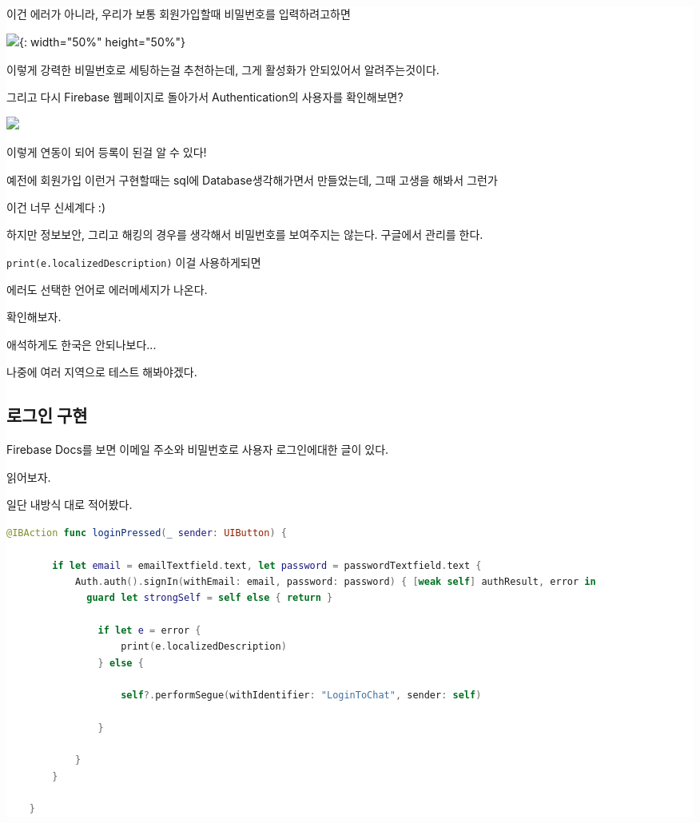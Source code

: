 이건 에러가 아니라, 우리가 보통 회원가입할때 비밀번호를 입력하려고하면 

![](https://i.stack.imgur.com/l7le3.png){: width="50%" height="50%"}

이렇게 강력한 비밀번호로 세팅하는걸 추천하는데, 그게 활성화가 안되있어서 알려주는것이다.

그리고 다시 Firebase 웹페이지로 돌아가서 Authentication의 사용자를 확인해보면?

![](https://i.esdrop.com/d/f/NrA2xlqacz/wr8b4DAOxd.png)

이렇게 연동이 되어 등록이 된걸 알 수 있다!

예전에 회원가입 이런거 구현할때는 sql에 Database생각해가면서 만들었는데, 그때 고생을 해봐서 그런가

이건 너무 신세계다 :)

하지만 정보보안, 그리고 해킹의 경우를 생각해서 비밀번호를 보여주지는 않는다. 구글에서 관리를 한다.

`print(e.localizedDescription)` 이걸 사용하게되면

에러도 선택한 언어로 에러메세지가 나온다.

확인해보자.

애석하게도 한국은 안되나보다...

나중에 여러 지역으로 테스트 해봐야겠다.

## 로그인 구현

Firebase Docs를 보면 이메일 주소와 비밀번호로 사용자 로그인에대한 글이 있다.

읽어보자.

일단 내방식 대로 적어봤다.

```swift
@IBAction func loginPressed(_ sender: UIButton) {
        
        if let email = emailTextfield.text, let password = passwordTextfield.text {
            Auth.auth().signIn(withEmail: email, password: password) { [weak self] authResult, error in
              guard let strongSelf = self else { return }
               
                if let e = error {
                    print(e.localizedDescription)
                } else {
                    
                    self?.performSegue(withIdentifier: "LoginToChat", sender: self)
                    
                }
                
            }
        }
        
    }
```
